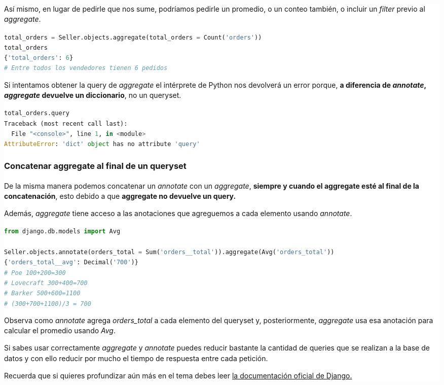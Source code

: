 Así mismo, en lugar de pedirle que nos sume, podríamos pedirle un promedio, o un conteo también, o incluir un _filter_ previo al _aggregate_.

```python
total_orders = Seller.objects.aggregate(total_orders = Count('orders'))
total_orders 
{'total_orders': 6}
# Entre todos los vendedores tienen 6 pedidos 
```

Si intentamos obtener la query de _aggregate_ el intérprete de Python nos devolverá un error porque, **a diferencia de _annotate_, _aggregate_ devuelve un diccionario**, no un queryset.

```python
total_orders.query
Traceback (most recent call last):
  File "<console>", line 1, in <module>
AttributeError: 'dict' object has no attribute 'query'
```

### Concatenar aggregate al final de un queryset

De la misma manera podemos concatenar un _annotate_ con un _aggregate_, **siempre y cuando el aggregate esté al final de la concatenación**, esto debido a que **aggregate no devuelve un query.**

Además, _aggregate_ tiene acceso a las anotaciones que agreguemos a cada elemento usando _annotate_.

```python
from django.db.models import Avg

Seller.objects.annotate(orders_total = Sum('orders__total')).aggregate(Avg('orders_total'))
{'orders_total__avg': Decimal('700')}
# Poe 100+200=300
# Lovecraft 300+400=700
# Barker 500+600=1100
# (300+700+1100)/3 = 700
```

Observa como _annotate_ agrega _orders\_total_ a cada elemento del queryset y, posteriormente, _aggregate_ usa esa anotación para calcular el promedio usando _Avg_.

Si sabes usar correctamente _aggregate_ y _annotate_ puedes reducir bastante la cantidad de queries que se realizan a la base de datos y con ello reducir por mucho el tiempo de respuesta entre cada petición.

Recuerda que si quieres profundizar aún más en el tema debes leer [la documentación oficial de Django.](https://docs.djangoproject.com/en/3.1/topics/db/aggregation/)